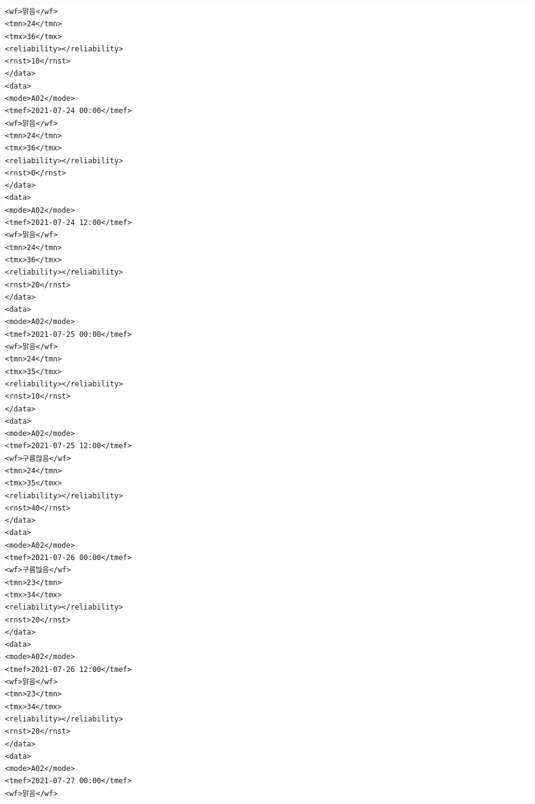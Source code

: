     <wf>맑음</wf>
    <tmn>24</tmn>
    <tmx>36</tmx>
    <reliability></reliability>
    <rnst>10</rnst>
    </data>
    <data>
    <mode>A02</mode>
    <tmef>2021-07-24 00:00</tmef>
    <wf>맑음</wf>
    <tmn>24</tmn>
    <tmx>36</tmx>
    <reliability></reliability>
    <rnst>0</rnst>
    </data>
    <data>
    <mode>A02</mode>
    <tmef>2021-07-24 12:00</tmef>
    <wf>맑음</wf>
    <tmn>24</tmn>
    <tmx>36</tmx>
    <reliability></reliability>
    <rnst>20</rnst>
    </data>
    <data>
    <mode>A02</mode>
    <tmef>2021-07-25 00:00</tmef>
    <wf>맑음</wf>
    <tmn>24</tmn>
    <tmx>35</tmx>
    <reliability></reliability>
    <rnst>10</rnst>
    </data>
    <data>
    <mode>A02</mode>
    <tmef>2021-07-25 12:00</tmef>
    <wf>구름많음</wf>
    <tmn>24</tmn>
    <tmx>35</tmx>
    <reliability></reliability>
    <rnst>40</rnst>
    </data>
    <data>
    <mode>A02</mode>
    <tmef>2021-07-26 00:00</tmef>
    <wf>구름많음</wf>
    <tmn>23</tmn>
    <tmx>34</tmx>
    <reliability></reliability>
    <rnst>20</rnst>
    </data>
    <data>
    <mode>A02</mode>
    <tmef>2021-07-26 12:00</tmef>
    <wf>맑음</wf>
    <tmn>23</tmn>
    <tmx>34</tmx>
    <reliability></reliability>
    <rnst>20</rnst>
    </data>
    <data>
    <mode>A02</mode>
    <tmef>2021-07-27 00:00</tmef>
    <wf>맑음</wf>